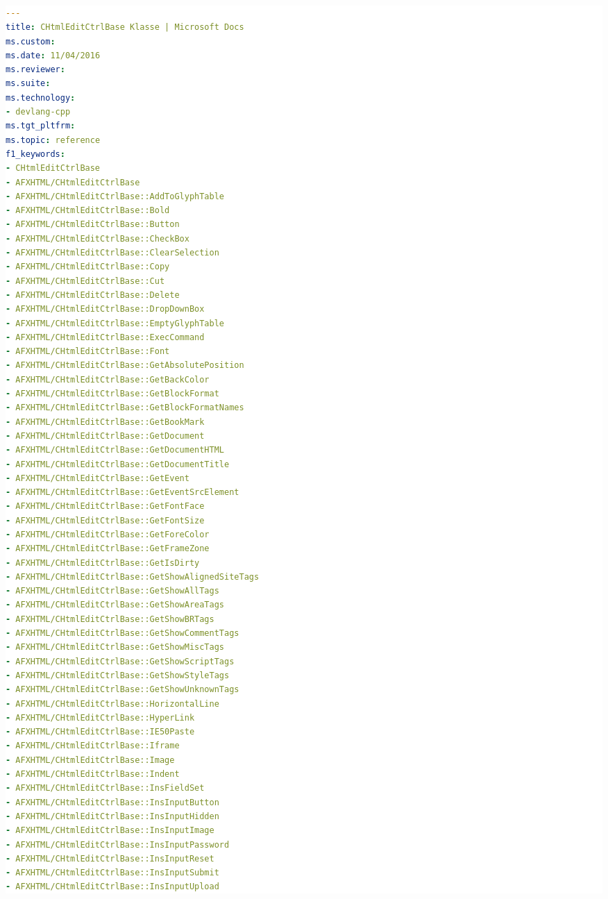```yaml
---
title: CHtmlEditCtrlBase Klasse | Microsoft Docs
ms.custom: 
ms.date: 11/04/2016
ms.reviewer: 
ms.suite: 
ms.technology:
- devlang-cpp
ms.tgt_pltfrm: 
ms.topic: reference
f1_keywords:
- CHtmlEditCtrlBase
- AFXHTML/CHtmlEditCtrlBase
- AFXHTML/CHtmlEditCtrlBase::AddToGlyphTable
- AFXHTML/CHtmlEditCtrlBase::Bold
- AFXHTML/CHtmlEditCtrlBase::Button
- AFXHTML/CHtmlEditCtrlBase::CheckBox
- AFXHTML/CHtmlEditCtrlBase::ClearSelection
- AFXHTML/CHtmlEditCtrlBase::Copy
- AFXHTML/CHtmlEditCtrlBase::Cut
- AFXHTML/CHtmlEditCtrlBase::Delete
- AFXHTML/CHtmlEditCtrlBase::DropDownBox
- AFXHTML/CHtmlEditCtrlBase::EmptyGlyphTable
- AFXHTML/CHtmlEditCtrlBase::ExecCommand
- AFXHTML/CHtmlEditCtrlBase::Font
- AFXHTML/CHtmlEditCtrlBase::GetAbsolutePosition
- AFXHTML/CHtmlEditCtrlBase::GetBackColor
- AFXHTML/CHtmlEditCtrlBase::GetBlockFormat
- AFXHTML/CHtmlEditCtrlBase::GetBlockFormatNames
- AFXHTML/CHtmlEditCtrlBase::GetBookMark
- AFXHTML/CHtmlEditCtrlBase::GetDocument
- AFXHTML/CHtmlEditCtrlBase::GetDocumentHTML
- AFXHTML/CHtmlEditCtrlBase::GetDocumentTitle
- AFXHTML/CHtmlEditCtrlBase::GetEvent
- AFXHTML/CHtmlEditCtrlBase::GetEventSrcElement
- AFXHTML/CHtmlEditCtrlBase::GetFontFace
- AFXHTML/CHtmlEditCtrlBase::GetFontSize
- AFXHTML/CHtmlEditCtrlBase::GetForeColor
- AFXHTML/CHtmlEditCtrlBase::GetFrameZone
- AFXHTML/CHtmlEditCtrlBase::GetIsDirty
- AFXHTML/CHtmlEditCtrlBase::GetShowAlignedSiteTags
- AFXHTML/CHtmlEditCtrlBase::GetShowAllTags
- AFXHTML/CHtmlEditCtrlBase::GetShowAreaTags
- AFXHTML/CHtmlEditCtrlBase::GetShowBRTags
- AFXHTML/CHtmlEditCtrlBase::GetShowCommentTags
- AFXHTML/CHtmlEditCtrlBase::GetShowMiscTags
- AFXHTML/CHtmlEditCtrlBase::GetShowScriptTags
- AFXHTML/CHtmlEditCtrlBase::GetShowStyleTags
- AFXHTML/CHtmlEditCtrlBase::GetShowUnknownTags
- AFXHTML/CHtmlEditCtrlBase::HorizontalLine
- AFXHTML/CHtmlEditCtrlBase::HyperLink
- AFXHTML/CHtmlEditCtrlBase::IE50Paste
- AFXHTML/CHtmlEditCtrlBase::Iframe
- AFXHTML/CHtmlEditCtrlBase::Image
- AFXHTML/CHtmlEditCtrlBase::Indent
- AFXHTML/CHtmlEditCtrlBase::InsFieldSet
- AFXHTML/CHtmlEditCtrlBase::InsInputButton
- AFXHTML/CHtmlEditCtrlBase::InsInputHidden
- AFXHTML/CHtmlEditCtrlBase::InsInputImage
- AFXHTML/CHtmlEditCtrlBase::InsInputPassword
- AFXHTML/CHtmlEditCtrlBase::InsInputReset
- AFXHTML/CHtmlEditCtrlBase::InsInputSubmit
- AFXHTML/CHtmlEditCtrlBase::InsInputUpload
```